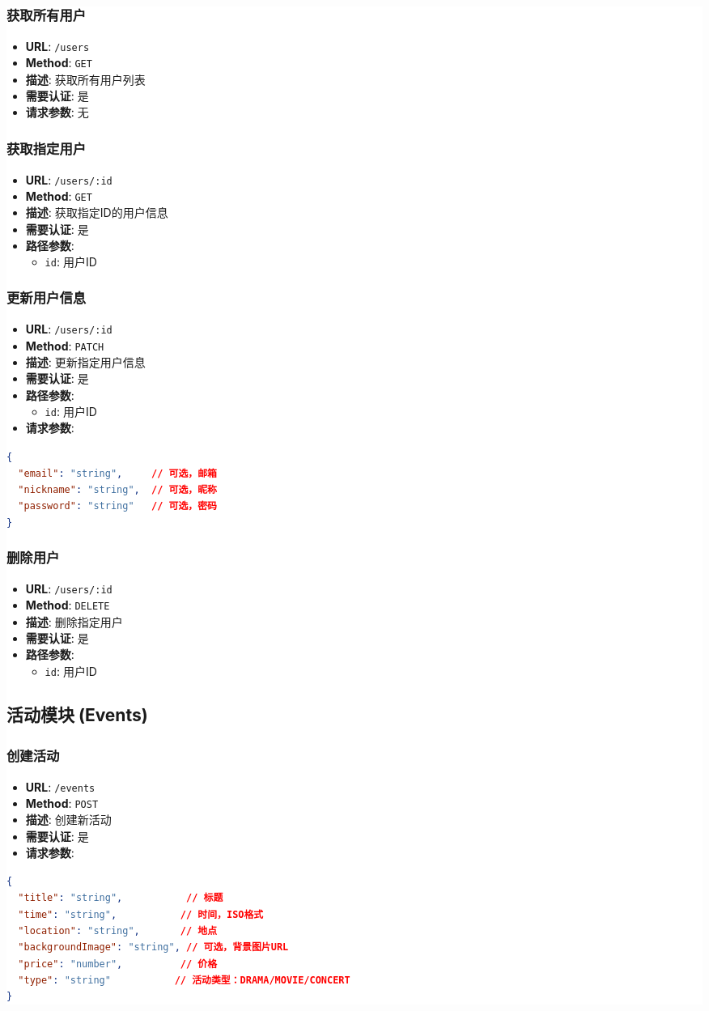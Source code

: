 ### 获取所有用户
- **URL**: `/users`
- **Method**: `GET`
- **描述**: 获取所有用户列表
- **需要认证**: 是
- **请求参数**: 无

### 获取指定用户
- **URL**: `/users/:id`
- **Method**: `GET`
- **描述**: 获取指定ID的用户信息
- **需要认证**: 是
- **路径参数**: 
  - `id`: 用户ID

### 更新用户信息
- **URL**: `/users/:id`
- **Method**: `PATCH`
- **描述**: 更新指定用户信息
- **需要认证**: 是
- **路径参数**: 
  - `id`: 用户ID
- **请求参数**:
```json
{
  "email": "string",     // 可选，邮箱
  "nickname": "string",  // 可选，昵称
  "password": "string"   // 可选，密码
}
```

### 删除用户
- **URL**: `/users/:id`
- **Method**: `DELETE`
- **描述**: 删除指定用户
- **需要认证**: 是
- **路径参数**: 
  - `id`: 用户ID

## 活动模块 (Events)

### 创建活动
- **URL**: `/events`
- **Method**: `POST`
- **描述**: 创建新活动
- **需要认证**: 是
- **请求参数**:
```json
{
  "title": "string",           // 标题
  "time": "string",           // 时间，ISO格式
  "location": "string",       // 地点
  "backgroundImage": "string", // 可选，背景图片URL
  "price": "number",          // 价格
  "type": "string"           // 活动类型：DRAMA/MOVIE/CONCERT
}
```
